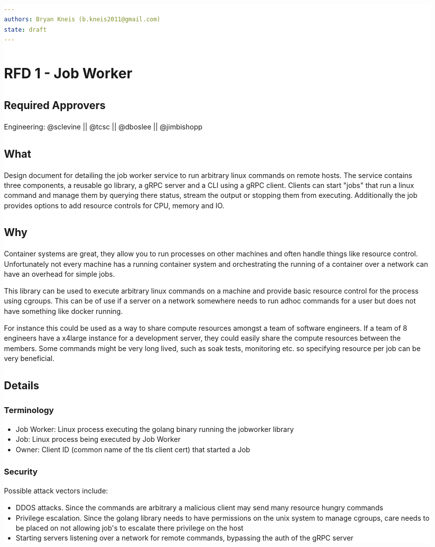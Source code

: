 ```yaml
---
authors: Bryan Kneis (b.kneis2011@gmail.com)
state: draft
---
```


# RFD 1 - Job Worker

## Required Approvers

Engineering: @sclevine || @tcsc || @dboslee  || @jimbishopp

## What

Design document for detailing the job worker service to run arbitrary linux commands on remote hosts. The service contains three components, a reusable go library, a gRPC server and a CLI using a gRPC client. Clients can start "jobs" that run a linux command and manage them by querying there status, stream the output or stopping them from executing. Additionally the job provides options to add resource controls for CPU, memory and IO.

## Why

Container systems are great, they allow you to run processes on other machines and often handle things like resource control. Unfortunately not every machine has a running container system and orchestrating the running of a container over a network can have an overhead for simple jobs.

This library can be used to execute arbitrary linux commands on a machine and provide basic resource control for the process using cgroups. This can be of use if a server on a network somewhere needs to run adhoc commands for a user but does not have something like docker running. 

For instance this could be used as a way to share compute resources amongst a team of software engineers. If a team of 8 engineers have a x4large instance for a development server, they could easily share the compute resources between the members. Some commands might be very long lived, such as soak tests, monitoring etc. so specifying resource per job can be very beneficial.

## Details

### Terminology

 - Job Worker: Linux process executing the golang binary running the jobworker library
 - Job: Linux process being executed by Job Worker
 - Owner: Client ID (common name of the tls client cert) that started a Job

### Security

Possible attack vectors include:
 - DDOS attacks. Since the commands are arbitrary a malicious client may send many resource hungry commands
 - Privilege escalation. Since the golang library needs to have permissions on the unix system to manage cgroups, care needs to be placed on not allowing job's to escalate there privilege on the host
 - Starting servers listening over a network for remote commands, bypassing the auth of the gRPC server
